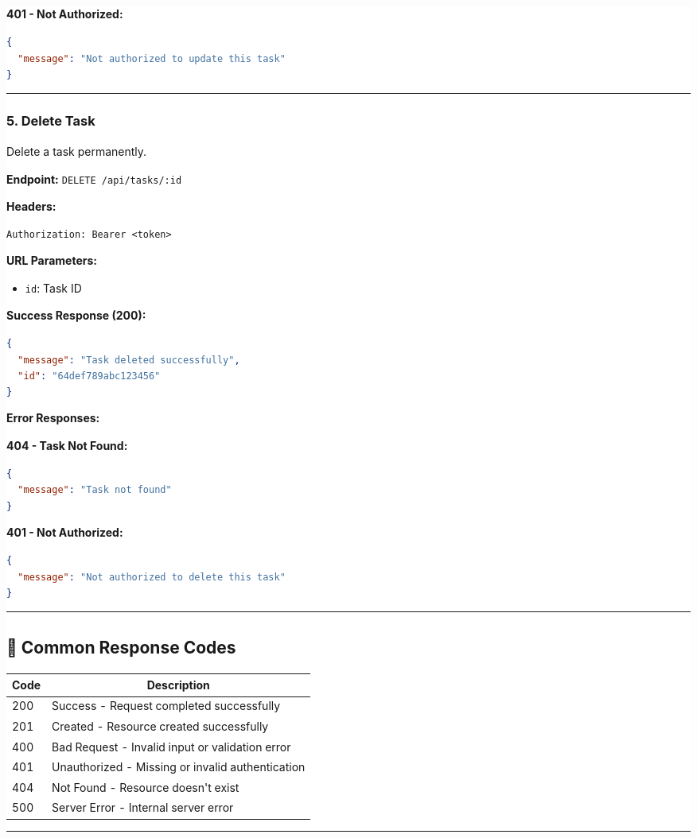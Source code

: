 **401 - Not Authorized:**
```json
{
  "message": "Not authorized to update this task"
}
```

---

### 5. Delete Task

Delete a task permanently.

**Endpoint:** `DELETE /api/tasks/:id`

**Headers:**
```
Authorization: Bearer <token>
```

**URL Parameters:**
- `id`: Task ID

**Success Response (200):**
```json
{
  "message": "Task deleted successfully",
  "id": "64def789abc123456"
}
```

**Error Responses:**

**404 - Task Not Found:**
```json
{
  "message": "Task not found"
}
```

**401 - Not Authorized:**
```json
{
  "message": "Not authorized to delete this task"
}
```

---

## 🔧 Common Response Codes

| Code | Description |
|------|-------------|
| 200  | Success - Request completed successfully |
| 201  | Created - Resource created successfully |
| 400  | Bad Request - Invalid input or validation error |
| 401  | Unauthorized - Missing or invalid authentication |
| 404  | Not Found - Resource doesn't exist |
| 500  | Server Error - Internal server error |

---